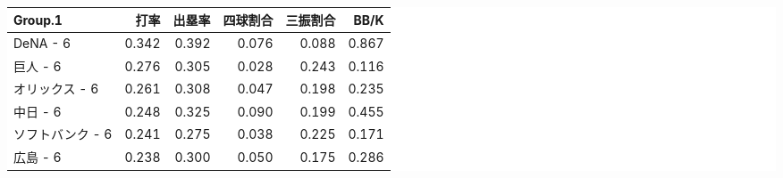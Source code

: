 </tr>
</tbody>
</table>

<table>
<thead>
<tr class="header">
<th style="text-align: left;">Group.1</th>
<th style="text-align: right;">打率</th>
<th style="text-align: right;">出塁率</th>
<th style="text-align: right;">四球割合</th>
<th style="text-align: right;">三振割合</th>
<th style="text-align: right;">BB/K</th>
</tr>
</thead>
<tbody>
<tr class="odd">
<td style="text-align: left;">DeNA - 6</td>
<td style="text-align: right;">0.342</td>
<td style="text-align: right;">0.392</td>
<td style="text-align: right;">0.076</td>
<td style="text-align: right;">0.088</td>
<td style="text-align: right;">0.867</td>
</tr>
<tr class="even">
<td style="text-align: left;">巨人 - 6</td>
<td style="text-align: right;">0.276</td>
<td style="text-align: right;">0.305</td>
<td style="text-align: right;">0.028</td>
<td style="text-align: right;">0.243</td>
<td style="text-align: right;">0.116</td>
</tr>
<tr class="odd">
<td style="text-align: left;">オリックス - 6</td>
<td style="text-align: right;">0.261</td>
<td style="text-align: right;">0.308</td>
<td style="text-align: right;">0.047</td>
<td style="text-align: right;">0.198</td>
<td style="text-align: right;">0.235</td>
</tr>
<tr class="even">
<td style="text-align: left;">中日 - 6</td>
<td style="text-align: right;">0.248</td>
<td style="text-align: right;">0.325</td>
<td style="text-align: right;">0.090</td>
<td style="text-align: right;">0.199</td>
<td style="text-align: right;">0.455</td>
</tr>
<tr class="odd">
<td style="text-align: left;">ソフトバンク - 6</td>
<td style="text-align: right;">0.241</td>
<td style="text-align: right;">0.275</td>
<td style="text-align: right;">0.038</td>
<td style="text-align: right;">0.225</td>
<td style="text-align: right;">0.171</td>
</tr>
<tr class="even">
<td style="text-align: left;">広島 - 6</td>
<td style="text-align: right;">0.238</td>
<td style="text-align: right;">0.300</td>
<td style="text-align: right;">0.050</td>
<td style="text-align: right;">0.175</td>
<td style="text-align: right;">0.286</td>
</tr>